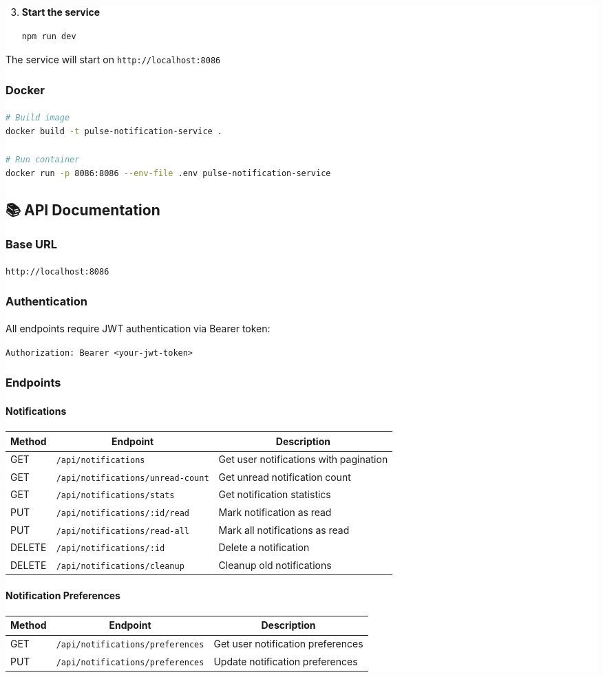 3. **Start the service**
   ```bash
   npm run dev
   ```

The service will start on `http://localhost:8086`

### Docker

```bash
# Build image
docker build -t pulse-notification-service .

# Run container
docker run -p 8086:8086 --env-file .env pulse-notification-service
```

## 📚 API Documentation

### Base URL
```
http://localhost:8086
```

### Authentication
All endpoints require JWT authentication via Bearer token:
```
Authorization: Bearer <your-jwt-token>
```

### Endpoints

#### Notifications

| Method | Endpoint | Description |
|--------|----------|-------------|
| GET | `/api/notifications` | Get user notifications with pagination |
| GET | `/api/notifications/unread-count` | Get unread notification count |
| GET | `/api/notifications/stats` | Get notification statistics |
| PUT | `/api/notifications/:id/read` | Mark notification as read |
| PUT | `/api/notifications/read-all` | Mark all notifications as read |
| DELETE | `/api/notifications/:id` | Delete a notification |
| DELETE | `/api/notifications/cleanup` | Cleanup old notifications |

#### Notification Preferences

| Method | Endpoint | Description |
|--------|----------|-------------|
| GET | `/api/notifications/preferences` | Get user notification preferences |
| PUT | `/api/notifications/preferences` | Update notification preferences |
